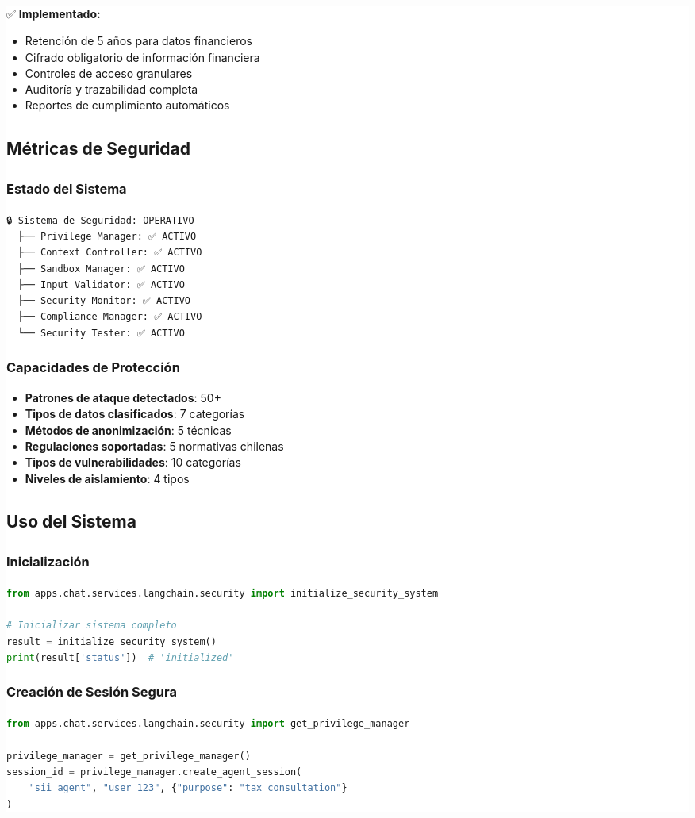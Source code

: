 ✅ **Implementado:**
- Retención de 5 años para datos financieros
- Cifrado obligatorio de información financiera
- Controles de acceso granulares
- Auditoría y trazabilidad completa
- Reportes de cumplimiento automáticos

## Métricas de Seguridad

### Estado del Sistema
```bash
🔒 Sistema de Seguridad: OPERATIVO
  ├── Privilege Manager: ✅ ACTIVO
  ├── Context Controller: ✅ ACTIVO
  ├── Sandbox Manager: ✅ ACTIVO
  ├── Input Validator: ✅ ACTIVO
  ├── Security Monitor: ✅ ACTIVO
  ├── Compliance Manager: ✅ ACTIVO
  └── Security Tester: ✅ ACTIVO
```

### Capacidades de Protección
- **Patrones de ataque detectados**: 50+
- **Tipos de datos clasificados**: 7 categorías
- **Métodos de anonimización**: 5 técnicas
- **Regulaciones soportadas**: 5 normativas chilenas
- **Tipos de vulnerabilidades**: 10 categorías
- **Niveles de aislamiento**: 4 tipos

## Uso del Sistema

### Inicialización
```python
from apps.chat.services.langchain.security import initialize_security_system

# Inicializar sistema completo
result = initialize_security_system()
print(result['status'])  # 'initialized'
```

### Creación de Sesión Segura
```python
from apps.chat.services.langchain.security import get_privilege_manager

privilege_manager = get_privilege_manager()
session_id = privilege_manager.create_agent_session(
    "sii_agent", "user_123", {"purpose": "tax_consultation"}
)
```

